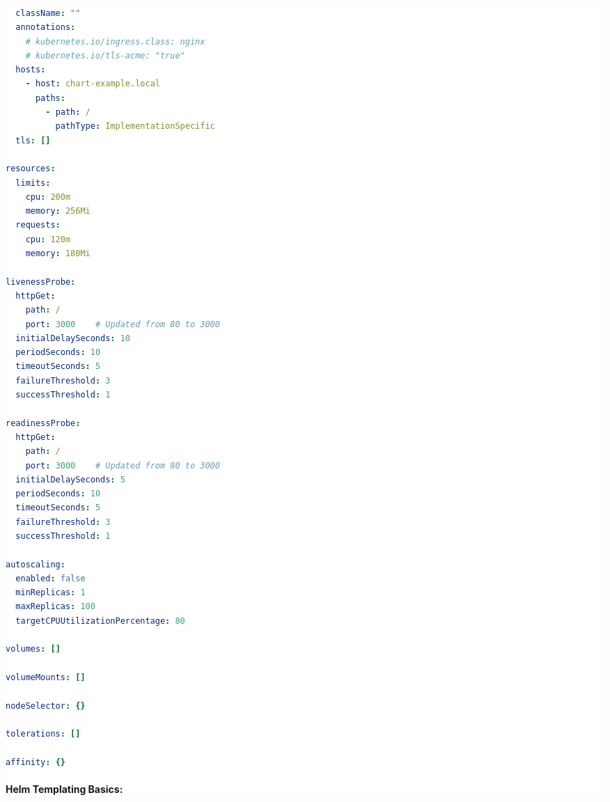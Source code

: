 ```yaml
  className: ""
  annotations:
    # kubernetes.io/ingress.class: nginx
    # kubernetes.io/tls-acme: "true"
  hosts:
    - host: chart-example.local
      paths:
        - path: /
          pathType: ImplementationSpecific
  tls: []

resources:
  limits:
    cpu: 200m
    memory: 256Mi
  requests:
    cpu: 120m
    memory: 180Mi

livenessProbe:
  httpGet:
    path: /
    port: 3000    # Updated from 80 to 3000
  initialDelaySeconds: 10
  periodSeconds: 10
  timeoutSeconds: 5
  failureThreshold: 3
  successThreshold: 1

readinessProbe:
  httpGet:
    path: /
    port: 3000    # Updated from 80 to 3000
  initialDelaySeconds: 5
  periodSeconds: 10
  timeoutSeconds: 5
  failureThreshold: 3
  successThreshold: 1

autoscaling:
  enabled: false
  minReplicas: 1
  maxReplicas: 100
  targetCPUUtilizationPercentage: 80

volumes: []

volumeMounts: []

nodeSelector: {}

tolerations: []

affinity: {}
```
#### Helm Templating Basics:
